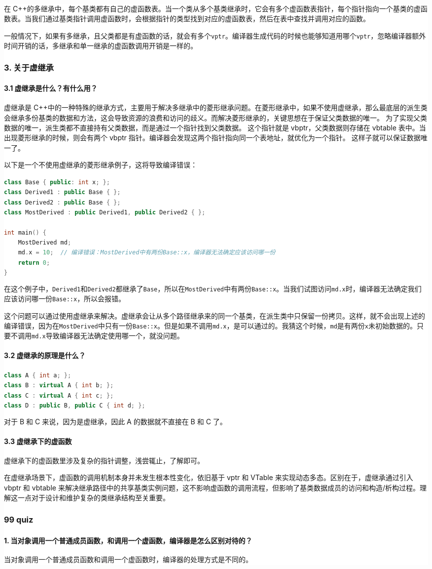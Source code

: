在 C++的多继承中，每个基类都有自己的虚函数表。当一个类从多个基类继承时，它会有多个虚函数表指针，每个指针指向一个基类的虚函数表。当我们通过基类指针调用虚函数时，会根据指针的类型找到对应的虚函数表，然后在表中查找并调用对应的函数。

一般情况下，如果有多继承，且父类都是有虚函数的话，就会有多个`vptr`。编译器生成代码的时候也能够知道用哪个`vptr`，忽略编译器额外时间开销的话，多继承和单一继承的虚函数调用开销是一样的。

### 3. 关于虚继承

#### 3.1 虚继承是什么？有什么用？

虚继承是 C++中的一种特殊的继承方式，主要用于解决多继承中的菱形继承问题。在菱形继承中，如果不使用虚继承，那么最底层的派生类会继承多份基类的数据和方法，这会导致资源的浪费和访问的歧义。而解决菱形继承的，关键思想在于保证父类数据的唯一。 为了实现父类数据的唯一，派生类都不直接持有父类数据，而是通过一个指针找到父类数据。 这个指针就是 vbptr，父类数据则存储在 vbtable 表中。当出现菱形继承的时候，则会有两个 vbptr 指针。编译器会发现这两个指针指向同一个表地址，就优化为一个指针。 这样子就可以保证数据唯一了。

以下是一个不使用虚继承的菱形继承例子，这将导致编译错误：

```cpp
class Base { public: int x; };
class Derived1 : public Base { };
class Derived2 : public Base { };
class MostDerived : public Derived1, public Derived2 { };

int main() {
    MostDerived md;
    md.x = 10;  // 编译错误：MostDerived中有两份Base::x，编译器无法确定应该访问哪一份
    return 0;
}
```

在这个例子中，`Derived1`和`Derived2`都继承了`Base`，所以在`MostDerived`中有两份`Base::x`。当我们试图访问`md.x`时，编译器无法确定我们应该访问哪一份`Base::x`，所以会报错。

这个问题可以通过使用虚继承来解决。虚继承会让从多个路径继承来的同一个基类，在派生类中只保留一份拷贝。这样，就不会出现上述的编译错误，因为在`MostDerived`中只有一份`Base::x`。但是如果不调用`md.x`，是可以通过的。我猜这个时候，`md`是有两份`x`未初始数据的。只要不调用`md.x`导致编译器无法确定使用哪一个，就没问题。

#### 3.2 虚继承的原理是什么？

```c++
class A { int a; };
class B : virtual A { int b; };
class C : virtual A { int c; };
class D : public B, public C { int d; };
```

对于 B 和 C 来说，因为是虚继承，因此 A 的数据就不直接在 B 和 C 了。

#### 3.3 虚继承下的虚函数

虚继承下的虚函数里涉及复杂的指针调整，浅尝辄止，了解即可。

在虚继承场景下，虚函数的调用机制本身并未发生根本性变化，依旧基于 vptr 和 VTable 来实现动态多态。区别在于，虚继承通过引入 vbptr 和 vbtable 来解决继承路径中的共享基类实例问题，这不影响虚函数的调用流程，但影响了基类数据成员的访问和构造/析构过程。理解这一点对于设计和维护复杂的类继承结构至关重要。

### 99 quiz

#### 1. 当对象调用一个普通成员函数，和调用一个虚函数，编译器是怎么区别对待的？

当对象调用一个普通成员函数和调用一个虚函数时，编译器的处理方式是不同的。
